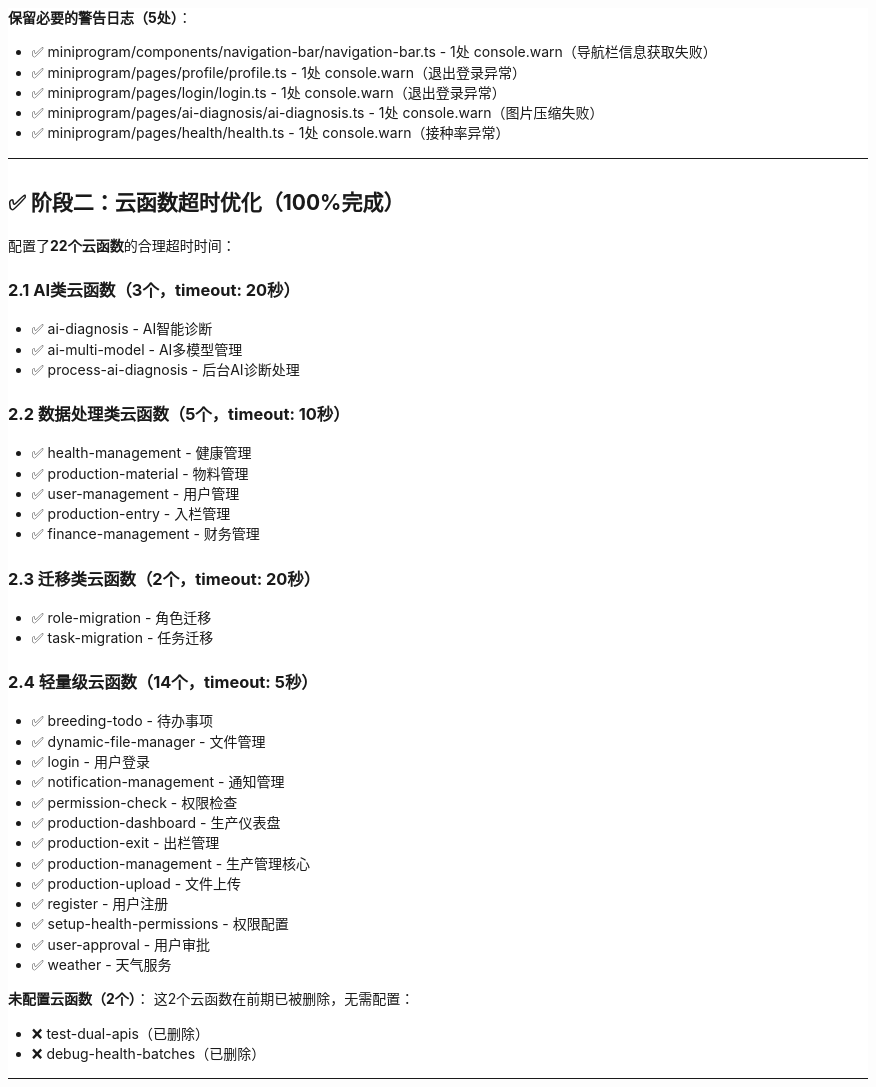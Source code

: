**保留必要的警告日志（5处）**：
- ✅ miniprogram/components/navigation-bar/navigation-bar.ts - 1处 console.warn（导航栏信息获取失败）
- ✅ miniprogram/pages/profile/profile.ts - 1处 console.warn（退出登录异常）
- ✅ miniprogram/pages/login/login.ts - 1处 console.warn（退出登录异常）
- ✅ miniprogram/pages/ai-diagnosis/ai-diagnosis.ts - 1处 console.warn（图片压缩失败）
- ✅ miniprogram/pages/health/health.ts - 1处 console.warn（接种率异常）

---

## ✅ 阶段二：云函数超时优化（100%完成）

配置了**22个云函数**的合理超时时间：

### 2.1 AI类云函数（3个，timeout: 20秒）
- ✅ ai-diagnosis - AI智能诊断
- ✅ ai-multi-model - AI多模型管理
- ✅ process-ai-diagnosis - 后台AI诊断处理

### 2.2 数据处理类云函数（5个，timeout: 10秒）
- ✅ health-management - 健康管理
- ✅ production-material - 物料管理
- ✅ user-management - 用户管理
- ✅ production-entry - 入栏管理
- ✅ finance-management - 财务管理

### 2.3 迁移类云函数（2个，timeout: 20秒）
- ✅ role-migration - 角色迁移
- ✅ task-migration - 任务迁移

### 2.4 轻量级云函数（14个，timeout: 5秒）
- ✅ breeding-todo - 待办事项
- ✅ dynamic-file-manager - 文件管理
- ✅ login - 用户登录
- ✅ notification-management - 通知管理
- ✅ permission-check - 权限检查
- ✅ production-dashboard - 生产仪表盘
- ✅ production-exit - 出栏管理
- ✅ production-management - 生产管理核心
- ✅ production-upload - 文件上传
- ✅ register - 用户注册
- ✅ setup-health-permissions - 权限配置
- ✅ user-approval - 用户审批
- ✅ weather - 天气服务

**未配置云函数（2个）**：
这2个云函数在前期已被删除，无需配置：
- ❌ test-dual-apis（已删除）
- ❌ debug-health-batches（已删除）

---
